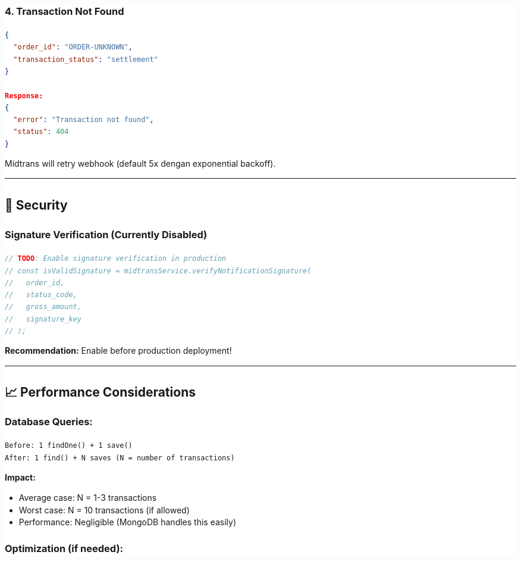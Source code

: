 ### **4. Transaction Not Found**

```json
{
  "order_id": "ORDER-UNKNOWN",
  "transaction_status": "settlement"
}

Response:
{
  "error": "Transaction not found",
  "status": 404
}
```

Midtrans will retry webhook (default 5x dengan exponential backoff).

---

## 🔐 **Security**

### **Signature Verification (Currently Disabled)**

```typescript
// TODO: Enable signature verification in production
// const isValidSignature = midtransService.verifyNotificationSignature(
//   order_id,
//   status_code,
//   gross_amount,
//   signature_key
// );
```

**Recommendation:** Enable before production deployment!

---

## 📈 **Performance Considerations**

### **Database Queries:**

```
Before: 1 findOne() + 1 save()
After: 1 find() + N saves (N = number of transactions)
```

**Impact:**

- Average case: N = 1-3 transactions
- Worst case: N = 10 transactions (if allowed)
- Performance: Negligible (MongoDB handles this easily)

### **Optimization (if needed):**
